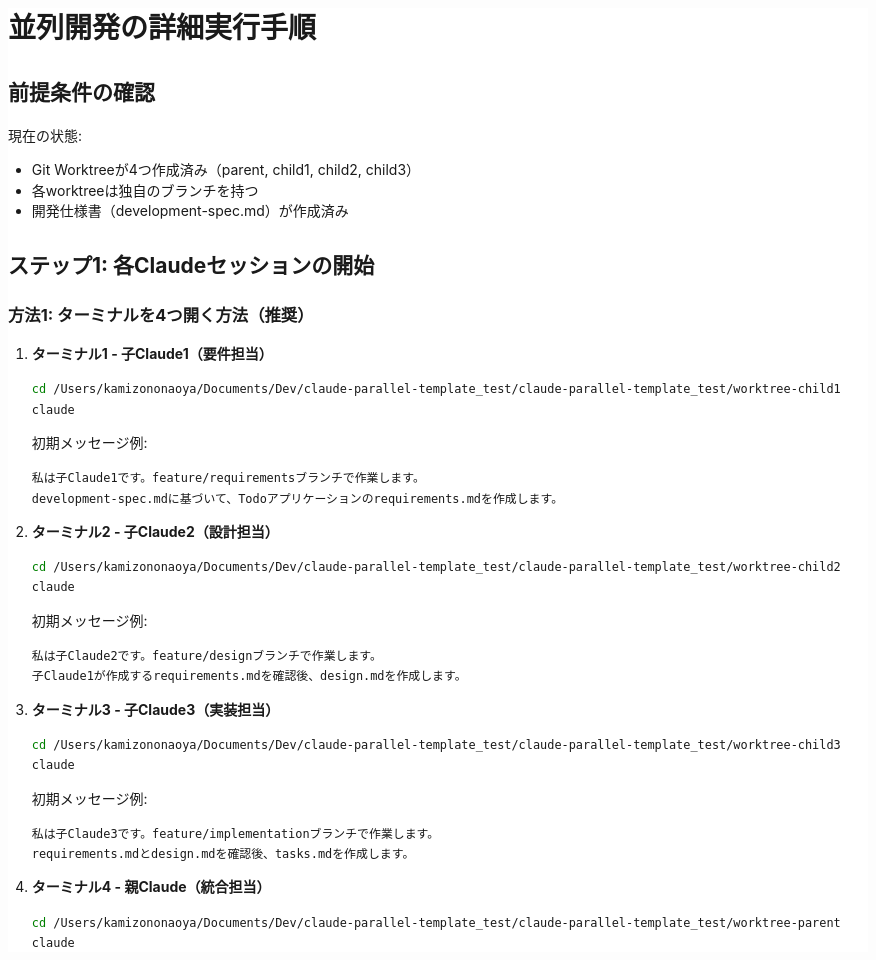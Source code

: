 # 並列開発の詳細実行手順

## 前提条件の確認

現在の状態:
- Git Worktreeが4つ作成済み（parent, child1, child2, child3）
- 各worktreeは独自のブランチを持つ
- 開発仕様書（development-spec.md）が作成済み

## ステップ1: 各Claudeセッションの開始

### 方法1: ターミナルを4つ開く方法（推奨）

1. **ターミナル1 - 子Claude1（要件担当）**
   ```bash
   cd /Users/kamizononaoya/Documents/Dev/claude-parallel-template_test/claude-parallel-template_test/worktree-child1
   claude
   ```
   
   初期メッセージ例:
   ```
   私は子Claude1です。feature/requirementsブランチで作業します。
   development-spec.mdに基づいて、Todoアプリケーションのrequirements.mdを作成します。
   ```

2. **ターミナル2 - 子Claude2（設計担当）**
   ```bash
   cd /Users/kamizononaoya/Documents/Dev/claude-parallel-template_test/claude-parallel-template_test/worktree-child2
   claude
   ```
   
   初期メッセージ例:
   ```
   私は子Claude2です。feature/designブランチで作業します。
   子Claude1が作成するrequirements.mdを確認後、design.mdを作成します。
   ```

3. **ターミナル3 - 子Claude3（実装担当）**
   ```bash
   cd /Users/kamizononaoya/Documents/Dev/claude-parallel-template_test/claude-parallel-template_test/worktree-child3
   claude
   ```
   
   初期メッセージ例:
   ```
   私は子Claude3です。feature/implementationブランチで作業します。
   requirements.mdとdesign.mdを確認後、tasks.mdを作成します。
   ```

4. **ターミナル4 - 親Claude（統合担当）**
   ```bash
   cd /Users/kamizononaoya/Documents/Dev/claude-parallel-template_test/claude-parallel-template_test/worktree-parent
   claude
   ```
   